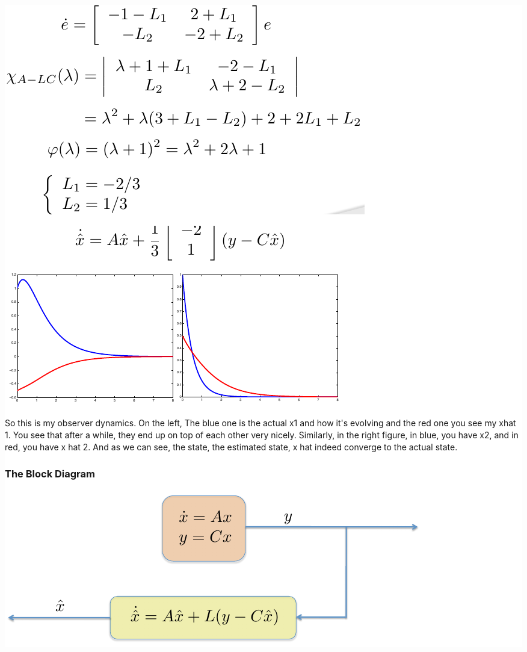 ![](pic450.png)

![](pic451.png)

So this is my observer dynamics. On the left, The blue one is the actual x1 and how it's evolving and the red one you see my xhat 1. You see that after a while, they end up on top of each other very nicely. Similarly, in the right figure, in blue, you have x2, and in red, you have x hat 2. And as we can see, the state, the estimated state, x hat indeed converge to the actual state.

### The Block Diagram

![](pic452.png)
